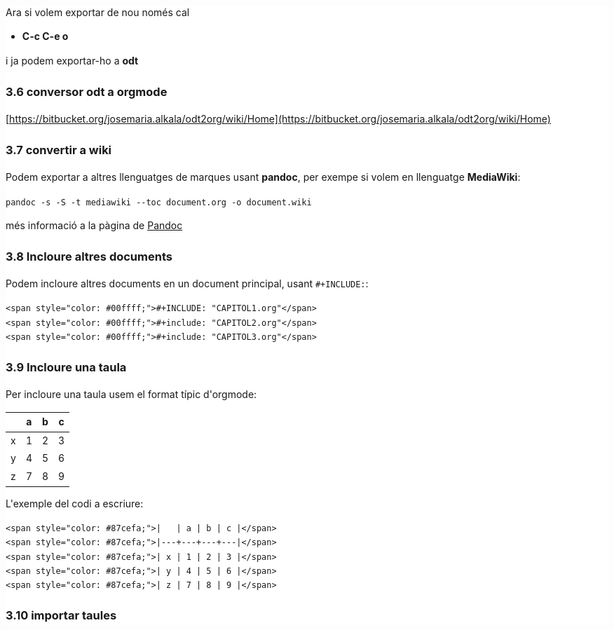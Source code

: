 Ara si volem exportar de nou només cal

-   **C-c C-e o**

i ja podem exportar-ho a **odt**

### 3.6 conversor odt a orgmode

[https://bitbucket.org/josemaria.alkala/odt2org/wiki/Home](https://bitbucket.org/josemaria.alkala/odt2org/wiki/Home)

### 3.7 convertir a wiki

Podem exportar a altres llenguatges de marques usant **pandoc**, per exempe si volem en llenguatge **MediaWiki**:

```
pandoc -s -S -t mediawiki --toc document.org -o document.wiki
```

més informació a la pàgina de [Pandoc](http://pandoc.org/demos.html)

### 3.8 Incloure altres documents

Podem incloure altres documents en un document principal, usant `#+INCLUDE:`:

```
<span style="color: #00ffff;">#+INCLUDE: "CAPITOL1.org"</span>
<span style="color: #00ffff;">#+include: "CAPITOL2.org"</span>
<span style="color: #00ffff;">#+include: "CAPITOL3.org"</span>
```

### 3.9 Incloure una taula

Per incloure una taula usem el format típic d'orgmode:

   
|   | a | b | c |
| --- | --- | --- | --- |
| x | 1 | 2 | 3 |
| y | 4 | 5 | 6 |
| z | 7 | 8 | 9 |

L'exemple del codi a escriure:

```
<span style="color: #87cefa;">|   | a | b | c |</span>
<span style="color: #87cefa;">|---+---+---+---|</span>
<span style="color: #87cefa;">| x | 1 | 2 | 3 |</span>
<span style="color: #87cefa;">| y | 4 | 5 | 6 |</span>
<span style="color: #87cefa;">| z | 7 | 8 | 9 |</span>
```

### 3.10 importar taules
